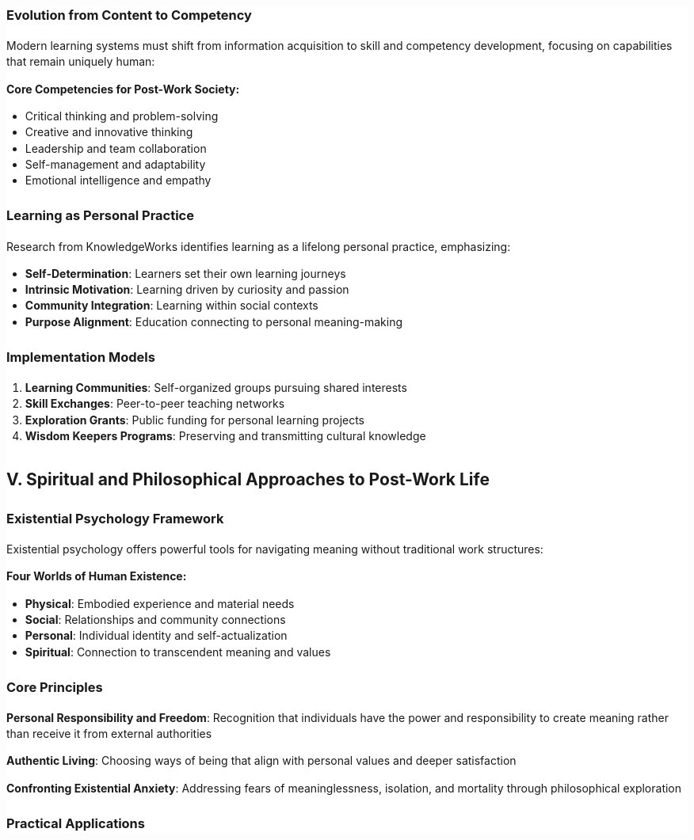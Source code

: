 ### Evolution from Content to Competency

Modern learning systems must shift from information acquisition to skill and competency development, focusing on capabilities that remain uniquely human:

**Core Competencies for Post-Work Society:**
- Critical thinking and problem-solving
- Creative and innovative thinking
- Leadership and team collaboration
- Self-management and adaptability
- Emotional intelligence and empathy

### Learning as Personal Practice

Research from KnowledgeWorks identifies learning as a lifelong personal practice, emphasizing:
- **Self-Determination**: Learners set their own learning journeys
- **Intrinsic Motivation**: Learning driven by curiosity and passion
- **Community Integration**: Learning within social contexts
- **Purpose Alignment**: Education connecting to personal meaning-making

### Implementation Models

1. **Learning Communities**: Self-organized groups pursuing shared interests
2. **Skill Exchanges**: Peer-to-peer teaching networks
3. **Exploration Grants**: Public funding for personal learning projects
4. **Wisdom Keepers Programs**: Preserving and transmitting cultural knowledge

## V. Spiritual and Philosophical Approaches to Post-Work Life

### Existential Psychology Framework

Existential psychology offers powerful tools for navigating meaning without traditional work structures:

**Four Worlds of Human Existence:**
- **Physical**: Embodied experience and material needs
- **Social**: Relationships and community connections
- **Personal**: Individual identity and self-actualization
- **Spiritual**: Connection to transcendent meaning and values

### Core Principles

**Personal Responsibility and Freedom**: Recognition that individuals have the power and responsibility to create meaning rather than receive it from external authorities

**Authentic Living**: Choosing ways of being that align with personal values and deeper satisfaction

**Confronting Existential Anxiety**: Addressing fears of meaninglessness, isolation, and mortality through philosophical exploration

### Practical Applications
